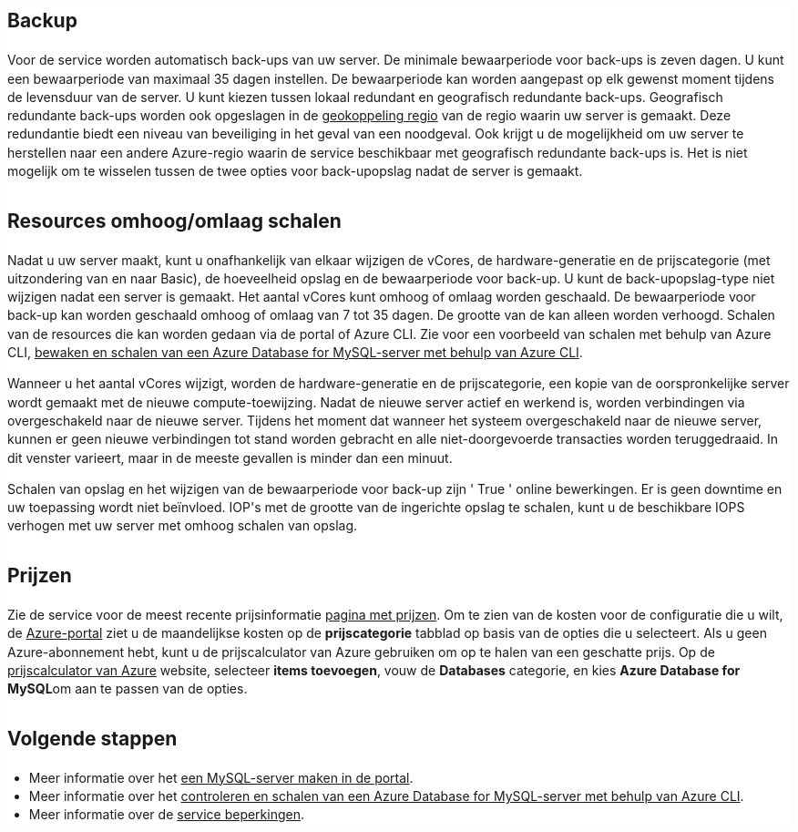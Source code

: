 ## <a name="backup"></a>Backup

Voor de service worden automatisch back-ups van uw server. De minimale bewaarperiode voor back-ups is zeven dagen. U kunt een bewaarperiode van maximaal 35 dagen instellen. De bewaarperiode kan worden aangepast op elk gewenst moment tijdens de levensduur van de server. U kunt kiezen tussen lokaal redundant en geografisch redundante back-ups. Geografisch redundante back-ups worden ook opgeslagen in de [geokoppeling regio](https://docs.microsoft.com/azure/best-practices-availability-paired-regions) van de regio waarin uw server is gemaakt. Deze redundantie biedt een niveau van beveiliging in het geval van een noodgeval. Ook krijgt u de mogelijkheid om uw server te herstellen naar een andere Azure-regio waarin de service beschikbaar met geografisch redundante back-ups is. Het is niet mogelijk om te wisselen tussen de twee opties voor back-upopslag nadat de server is gemaakt.

## <a name="scale-resources"></a>Resources omhoog/omlaag schalen

Nadat u uw server maakt, kunt u onafhankelijk van elkaar wijzigen de vCores, de hardware-generatie en de prijscategorie (met uitzondering van en naar Basic), de hoeveelheid opslag en de bewaarperiode voor back-up. U kunt de back-upopslag-type niet wijzigen nadat een server is gemaakt. Het aantal vCores kunt omhoog of omlaag worden geschaald. De bewaarperiode voor back-up kan worden geschaald omhoog of omlaag van 7 tot 35 dagen. De grootte van de kan alleen worden verhoogd. Schalen van de resources die kan worden gedaan via de portal of Azure CLI. Zie voor een voorbeeld van schalen met behulp van Azure CLI, [bewaken en schalen van een Azure Database for MySQL-server met behulp van Azure CLI](scripts/sample-scale-server.md).

Wanneer u het aantal vCores wijzigt, worden de hardware-generatie en de prijscategorie, een kopie van de oorspronkelijke server wordt gemaakt met de nieuwe compute-toewijzing. Nadat de nieuwe server actief en werkend is, worden verbindingen via overgeschakeld naar de nieuwe server. Tijdens het moment dat wanneer het systeem overgeschakeld naar de nieuwe server, kunnen er geen nieuwe verbindingen tot stand worden gebracht en alle niet-doorgevoerde transacties worden teruggedraaid. In dit venster varieert, maar in de meeste gevallen is minder dan een minuut.

Schalen van opslag en het wijzigen van de bewaarperiode voor back-up zijn ' True ' online bewerkingen. Er is geen downtime en uw toepassing wordt niet beïnvloed. IOP's met de grootte van de ingerichte opslag te schalen, kunt u de beschikbare IOPS verhogen met uw server met omhoog schalen van opslag.

## <a name="pricing"></a>Prijzen

Zie de service voor de meest recente prijsinformatie [pagina met prijzen](https://azure.microsoft.com/pricing/details/mysql/). Om te zien van de kosten voor de configuratie die u wilt, de [Azure-portal](https://portal.azure.com/#create/Microsoft.MySQLServer) ziet u de maandelijkse kosten op de **prijscategorie** tabblad op basis van de opties die u selecteert. Als u geen Azure-abonnement hebt, kunt u de prijscalculator van Azure gebruiken om op te halen van een geschatte prijs. Op de [prijscalculator van Azure](https://azure.microsoft.com/pricing/calculator/) website, selecteer **items toevoegen**, vouw de **Databases** categorie, en kies **Azure Database for MySQL**om aan te passen van de opties.

## <a name="next-steps"></a>Volgende stappen

- Meer informatie over het [een MySQL-server maken in de portal](howto-create-manage-server-portal.md).
- Meer informatie over het [controleren en schalen van een Azure Database for MySQL-server met behulp van Azure CLI](scripts/sample-scale-server.md).
- Meer informatie over de [service beperkingen](concepts-limits.md).
